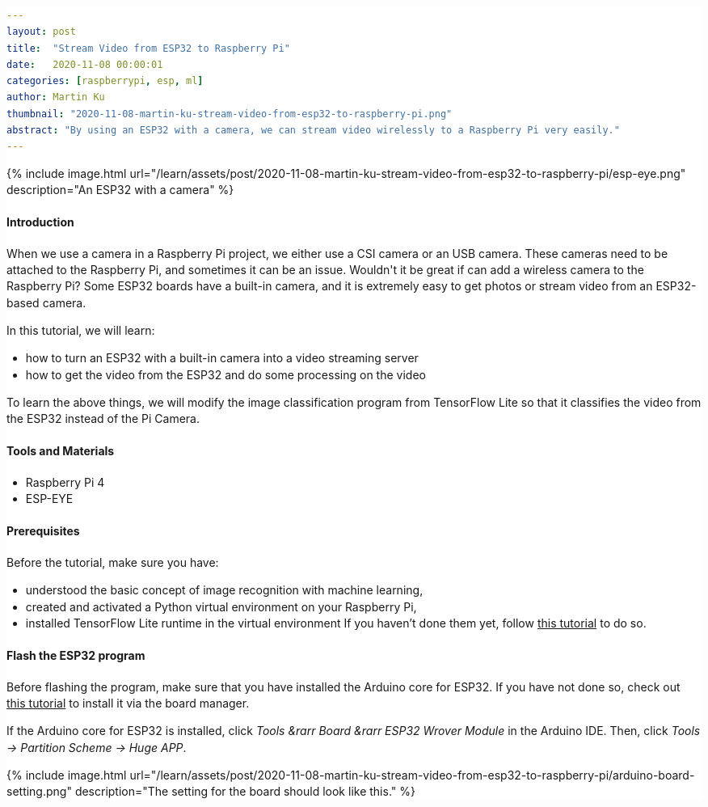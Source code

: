 ```yaml
---
layout: post
title:  "Stream Video from ESP32 to Raspberry Pi"
date:   2020-11-08 00:00:01
categories: [raspberrypi, esp, ml]
author: Martin Ku
thumbnail: "2020-11-08-martin-ku-stream-video-from-esp32-to-raspberry-pi.png"
abstract: "By using an ESP32 with a camera, we can stream video wirelessly to a Raspberry Pi very easily."
---
```


{% include image.html url="/learn/assets/post/2020-11-08-martin-ku-stream-video-from-esp32-to-raspberry-pi/esp-eye.png" description="An ESP32 with a camera" %}

#### Introduction

When we use a camera in a Raspberry Pi project, we either use a CSI camera or an USB camera. These cameras need to be attached to the Raspberry Pi, and sometimes it can be an issue. Wouldn't it be great if can add a wireless camera to the Raspberry Pi? Some ESP32 boards have a built-in camera, and it is extremely easy to get photos or stream video from an ESP32-based camera.

In this tutorial, we will learn:
*   how to turn an ESP32 with a built-in camera into a video streaming server
*   how to get the video from the ESP32 and do some processing on the video

To learn the above things, we will modify the image classification program from TensorFlow Lite so that it classifies the video from the ESP32 instead of the Pi Camera.

#### Tools and Materials

*   Raspberry Pi 4 
*   ESP-EYE

#### Prerequisites

Before the tutorial, make sure you have:
*   understood the basic concept of image recognition with machine learning,
*   created and activated a Python virtual environment on your Raspberry Pi,
*   installed TensorFlow Lite runtime in the virtual environment
If you haven’t done them yet, follow [this tutorial](https://gpiocc.github.io/learn/raspberrypi/2020/04/18/martin-ku-using-raspberry-pi-and-tensorflow-lite-for-object-detection.html) to do so.

#### Flash the ESP32 program

Before flashing the program, make sure that you have installed the Arduino core for ESP32. If you have not done so, check out [this tutorial](https://gpiocc.github.io/learn/arduino/esp/2020/04/25/martin-ku-create-a-simple-web-server-with-esp32-and-arduino-ide.html) to install it via the board manager.

If the Arduino core for ESP32 is installed, click *Tools &rarr Board &rarr ESP32 Wrover Module* in the Arduino IDE. Then, click *Tools &rarr; Partition Scheme &rarr; Huge APP*. 

{% include image.html url="/learn/assets/post/2020-11-08-martin-ku-stream-video-from-esp32-to-raspberry-pi/arduino-board-setting.png" description="The setting for the board should look like this." %}
